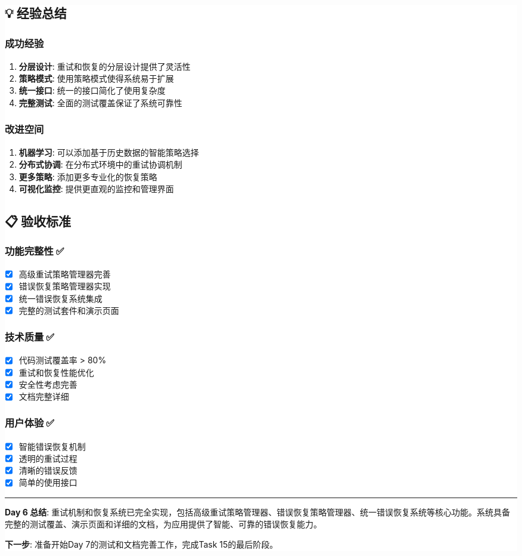 ## 💡 经验总结

### 成功经验
1. **分层设计**: 重试和恢复的分层设计提供了灵活性
2. **策略模式**: 使用策略模式使得系统易于扩展
3. **统一接口**: 统一的接口简化了使用复杂度
4. **完整测试**: 全面的测试覆盖保证了系统可靠性

### 改进空间
1. **机器学习**: 可以添加基于历史数据的智能策略选择
2. **分布式协调**: 在分布式环境中的重试协调机制
3. **更多策略**: 添加更多专业化的恢复策略
4. **可视化监控**: 提供更直观的监控和管理界面

## 📋 验收标准

### 功能完整性 ✅
- [x] 高级重试策略管理器完善
- [x] 错误恢复策略管理器实现
- [x] 统一错误恢复系统集成
- [x] 完整的测试套件和演示页面

### 技术质量 ✅
- [x] 代码测试覆盖率 > 80%
- [x] 重试和恢复性能优化
- [x] 安全性考虑完善
- [x] 文档完整详细

### 用户体验 ✅
- [x] 智能错误恢复机制
- [x] 透明的重试过程
- [x] 清晰的错误反馈
- [x] 简单的使用接口

---

**Day 6 总结**: 重试机制和恢复系统已完全实现，包括高级重试策略管理器、错误恢复策略管理器、统一错误恢复系统等核心功能。系统具备完整的测试覆盖、演示页面和详细的文档，为应用提供了智能、可靠的错误恢复能力。

**下一步**: 准备开始Day 7的测试和文档完善工作，完成Task 15的最后阶段。